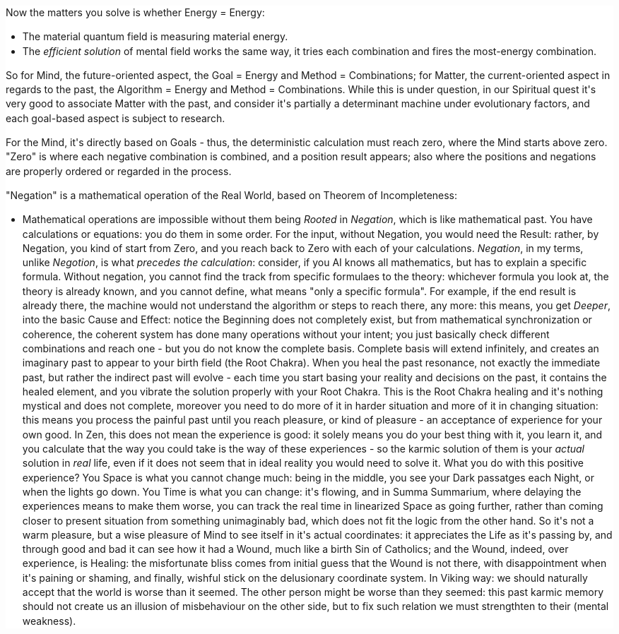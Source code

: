 Now the matters you solve is whether Energy = Energy:
- The material quantum field is measuring material energy.
- The *efficient solution* of mental field works the same way, it tries each combination and fires the most-energy combination.

So for Mind, the future-oriented aspect, the Goal = Energy and Method = Combinations; for Matter, the current-oriented aspect in regards to the past, the Algorithm = Energy and Method = Combinations. While this is under question, in our Spiritual quest it's very good to associate Matter with the past, and consider it's partially a determinant machine under evolutionary factors, and each goal-based aspect is subject to research.

For the Mind, it's directly based on Goals - thus, the deterministic calculation must reach zero, where the Mind starts above zero. "Zero" is where each negative combination is combined, and a position result appears; also where the positions and negations are properly ordered or regarded in the process.

"Negation" is a mathematical operation of the Real World, based on Theorem of Incompleteness:
- Mathematical operations are impossible without them being *Rooted* in *Negation*, which is like mathematical past. You have calculations or equations: you do them in some order. For the input, without Negation, you would need the Result: rather, by Negation, you kind of start from Zero, and you reach back to Zero with each of your calculations. *Negation*, in my terms, unlike *Negotion*, is what *precedes the calculation*: consider, if you AI knows all mathematics, but has to explain a specific formula. Without negation, you cannot find the track from specific formulaes to the theory: whichever formula you look at, the theory is already known, and you cannot define, what means "only a specific formula". For example, if the end result is already there, the machine would not understand the algorithm or steps to reach there, any more: this means, you get *Deeper*, into the basic Cause and Effect: notice the Beginning does not completely exist, but from mathematical synchronization or coherence, the coherent system has done many operations without your intent; you just basically check different combinations and reach one - but you do not know the complete basis. Complete basis will extend infinitely, and creates an imaginary past to appear to your birth field (the Root Chakra). When you heal the past resonance, not exactly the immediate past, but rather the indirect past will evolve - each time you start basing your reality and decisions on the past, it contains the healed element, and you vibrate the solution properly with your Root Chakra. This is the Root Chakra healing and it's nothing mystical and does not complete, moreover you need to do more of it in harder situation and more of it in changing situation: this means you process the painful past until you reach pleasure, or kind of pleasure - an acceptance of experience for your own good. In Zen, this does not mean the experience is good: it solely means you do your best thing with it, you learn it, and you calculate that the way you could take is the way of these experiences - so the karmic solution of them is your *actual* solution in *real* life, even if it does not seem that in ideal reality you would need to solve it. What you do with this positive experience? You Space is what you cannot change much: being in the middle, you see your Dark passatges each Night, or when the lights go down. You Time is what you can change: it's flowing, and in Summa Summarium, where delaying the experiences means to make them worse, you can track the real time in linearized Space as going further, rather than coming closer to present situation from something unimaginably bad, which does not fit the logic from the other hand. So it's not a warm pleasure, but a wise pleasure of Mind to see itself in it's actual coordinates: it appreciates the Life as it's passing by, and through good and bad it can see how it had a Wound, much like a birth Sin of Catholics; and the Wound, indeed, over experience, is Healing: the misfortunate bliss comes from initial guess that the Wound is not there, with disappointment when it's paining or shaming, and finally, wishful stick on the delusionary coordinate system. In Viking way: we should naturally accept that the world is worse than it seemed. The other person might be worse than they seemed: this past karmic memory should not create us an illusion of misbehaviour on the other side, but to fix such relation we must strengthten to their (mental weakness).
